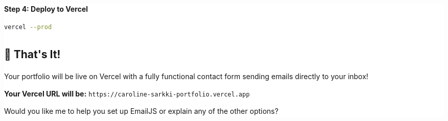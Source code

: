 **Step 4: Deploy to Vercel**
```bash
vercel --prod
```

## 🎉 **That's It!**

Your portfolio will be live on Vercel with a fully functional contact form sending emails directly to your inbox!

**Your Vercel URL will be:**
`https://caroline-sarkki-portfolio.vercel.app`

Would you like me to help you set up EmailJS or explain any of the other options?
